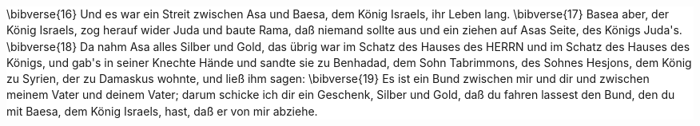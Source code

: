 \bibverse{16} Und es war ein Streit zwischen Asa und Baesa, dem König Israels, ihr Leben lang. \bibverse{17} Basea aber, der König Israels, zog herauf wider Juda und baute Rama, daß niemand sollte aus und ein ziehen auf Asas Seite, des Königs Juda's. \bibverse{18} Da nahm Asa alles Silber und Gold, das übrig war im Schatz des Hauses des HERRN und im Schatz des Hauses des Königs, und gab's in seiner Knechte Hände und sandte sie zu Benhadad, dem Sohn Tabrimmons, des Sohnes Hesjons, dem König zu Syrien, der zu Damaskus wohnte, und ließ ihm sagen: \bibverse{19} Es ist ein Bund zwischen mir und dir und zwischen meinem Vater und deinem Vater; darum schicke ich dir ein Geschenk, Silber und Gold, daß du fahren lassest den Bund, den du mit Baesa, dem König Israels, hast, daß er von mir abziehe. 

